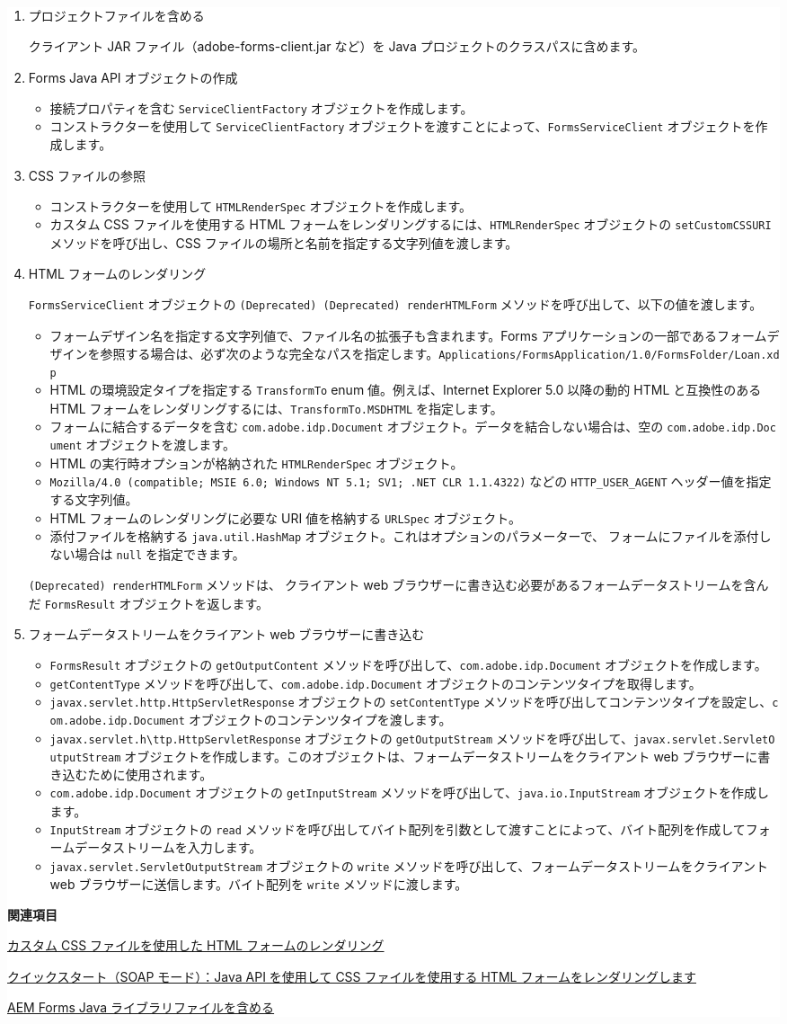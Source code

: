 1. プロジェクトファイルを含める

   クライアント JAR ファイル（adobe-forms-client.jar など）を Java プロジェクトのクラスパスに含めます。

1. Forms Java API オブジェクトの作成

   * 接続プロパティを含む `ServiceClientFactory` オブジェクトを作成します。
   * コンストラクターを使用して `ServiceClientFactory` オブジェクトを渡すことによって、`FormsServiceClient` オブジェクトを作成します。

1. CSS ファイルの参照

   * コンストラクターを使用して `HTMLRenderSpec` オブジェクトを作成します。
   * カスタム CSS ファイルを使用する HTML フォームをレンダリングするには、`HTMLRenderSpec` オブジェクトの `setCustomCSSURI` メソッドを呼び出し、CSS ファイルの場所と名前を指定する文字列値を渡します。

1. HTML フォームのレンダリング

   `FormsServiceClient` オブジェクトの `(Deprecated) (Deprecated) renderHTMLForm` メソッドを呼び出して、以下の値を渡します。

   * フォームデザイン名を指定する文字列値で、ファイル名の拡張子も含まれます。Forms アプリケーションの一部であるフォームデザインを参照する場合は、必ず次のような完全なパスを指定します。`Applications/FormsApplication/1.0/FormsFolder/Loan.xdp`
   * HTML の環境設定タイプを指定する `TransformTo` enum 値。例えば、Internet Explorer 5.0 以降の動的 HTML と互換性のある HTML フォームをレンダリングするには、`TransformTo.MSDHTML` を指定します。
   * フォームに結合するデータを含む `com.adobe.idp.Document` オブジェクト。データを結合しない場合は、空の `com.adobe.idp.Document` オブジェクトを渡します。
   * HTML の実行時オプションが格納された `HTMLRenderSpec` オブジェクト。
   * `Mozilla/4.0 (compatible; MSIE 6.0; Windows NT 5.1; SV1; .NET CLR 1.1.4322)` などの `HTTP_USER_AGENT` ヘッダー値を指定する文字列値。
   * HTML フォームのレンダリングに必要な URI 値を格納する `URLSpec` オブジェクト。
   * 添付ファイルを格納する `java.util.HashMap` オブジェクト。これはオプションのパラメーターで、 フォームにファイルを添付しない場合は `null` を指定できます。

   `(Deprecated) renderHTMLForm` メソッドは、 クライアント web ブラウザーに書き込む必要があるフォームデータストリームを含んだ `FormsResult` オブジェクトを返します。

1. フォームデータストリームをクライアント web ブラウザーに書き込む

   * `FormsResult` オブジェクトの `getOutputContent` メソッドを呼び出して、`com.adobe.idp.Document` オブジェクトを作成します。
   * `getContentType` メソッドを呼び出して、`com.adobe.idp.Document` オブジェクトのコンテンツタイプを取得します。
   * `javax.servlet.http.HttpServletResponse` オブジェクトの `setContentType` メソッドを呼び出してコンテンツタイプを設定し、`com.adobe.idp.Document` オブジェクトのコンテンツタイプを渡します。
   * `javax.servlet.h\ttp.HttpServletResponse` オブジェクトの `getOutputStream` メソッドを呼び出して、`javax.servlet.ServletOutputStream` オブジェクトを作成します。このオブジェクトは、フォームデータストリームをクライアント web ブラウザーに書き込むために使用されます。
   * `com.adobe.idp.Document` オブジェクトの `getInputStream` メソッドを呼び出して、`java.io.InputStream` オブジェクトを作成します。
   * `InputStream` オブジェクトの `read` メソッドを呼び出してバイト配列を引数として渡すことによって、バイト配列を作成してフォームデータストリームを入力します。
   * `javax.servlet.ServletOutputStream` オブジェクトの `write` メソッドを呼び出して、フォームデータストリームをクライアント web ブラウザーに送信します。バイト配列を `write` メソッドに渡します。

**関連項目**

[カスタム CSS ファイルを使用した HTML フォームのレンダリング](#rendering-html-forms-using-custom-css-files)

[クイックスタート（SOAP モード）：Java API を使用して CSS ファイルを使用する HTML フォームをレンダリングします](/help/forms/developing/forms-service-api-quick-starts.md#quick-start-soap-mode-rendering-an-html-form-that-uses-a-css-file-using-the-java-api)

[AEM Forms Java ライブラリファイルを含める](/help/forms/developing/invoking-aem-forms-using-java.md#including-aem-forms-java-library-files)
